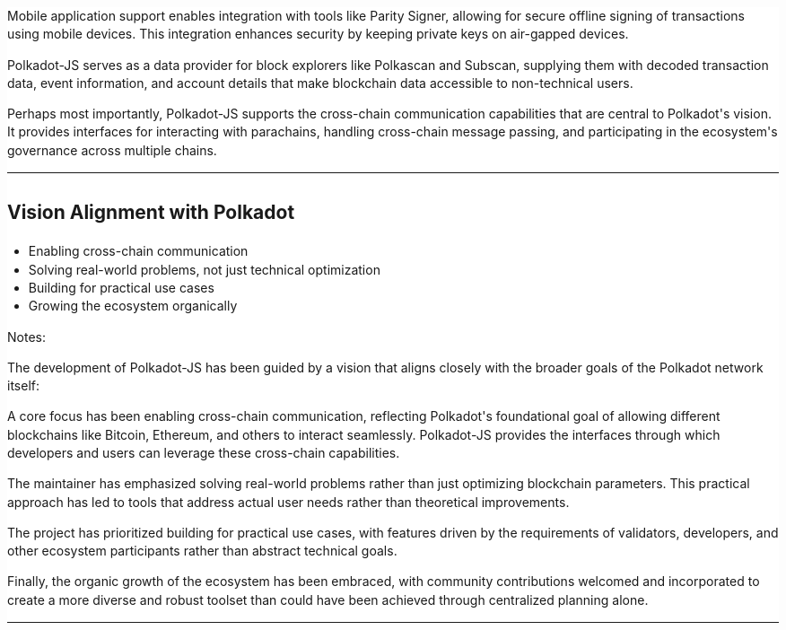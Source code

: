 Mobile application support enables integration with tools like Parity Signer, allowing for secure offline signing of transactions using mobile devices. This integration enhances security by keeping private keys on air-gapped devices.

Polkadot-JS serves as a data provider for block explorers like Polkascan and Subscan, supplying them with decoded transaction data, event information, and account details that make blockchain data accessible to non-technical users.

Perhaps most importantly, Polkadot-JS supports the cross-chain communication capabilities that are central to Polkadot's vision. It provides interfaces for interacting with parachains, handling cross-chain message passing, and participating in the ecosystem's governance across multiple chains.

---

## Vision Alignment with Polkadot

<pba-flex center>

- Enabling cross-chain communication
- Solving real-world problems, not just technical optimization
- Building for practical use cases
- Growing the ecosystem organically

</pba-flex>

Notes:

The development of Polkadot-JS has been guided by a vision that aligns closely with the broader goals of the Polkadot network itself:

A core focus has been enabling cross-chain communication, reflecting Polkadot's foundational goal of allowing different blockchains like Bitcoin, Ethereum, and others to interact seamlessly. Polkadot-JS provides the interfaces through which developers and users can leverage these cross-chain capabilities.

The maintainer has emphasized solving real-world problems rather than just optimizing blockchain parameters. This practical approach has led to tools that address actual user needs rather than theoretical improvements.

The project has prioritized building for practical use cases, with features driven by the requirements of validators, developers, and other ecosystem participants rather than abstract technical goals.

Finally, the organic growth of the ecosystem has been embraced, with community contributions welcomed and incorporated to create a more diverse and robust toolset than could have been achieved through centralized planning alone.

---
